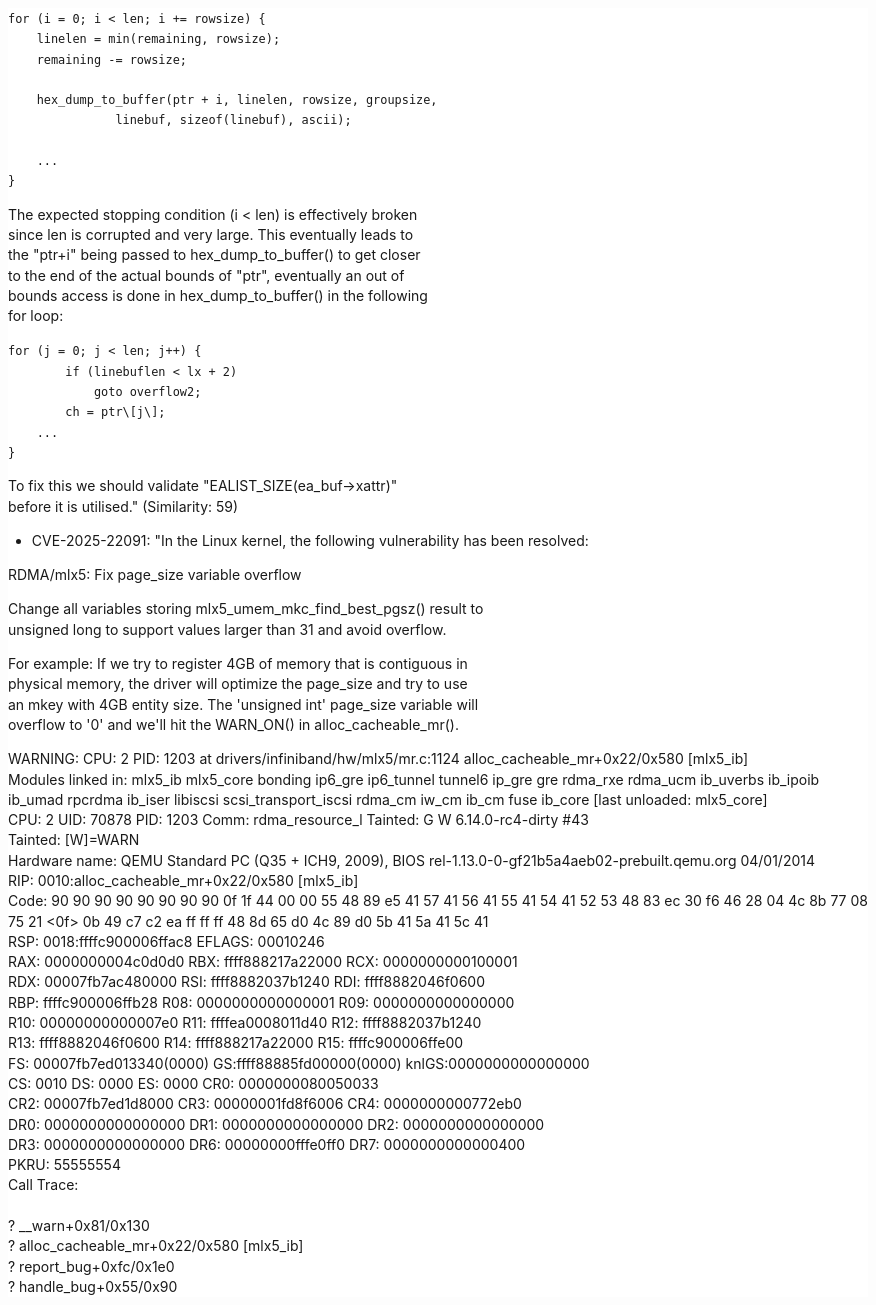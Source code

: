 	for (i = 0; i < len; i += rowsize) {  
		linelen = min(remaining, rowsize);  
		remaining -= rowsize;  
  
		hex_dump_to_buffer(ptr + i, linelen, rowsize, groupsize,  
				   linebuf, sizeof(linebuf), ascii);  
  
		...  
	}  
  
The expected stopping condition (i < len) is effectively broken  
since len is corrupted and very large. This eventually leads to  
the "ptr+i" being passed to hex_dump_to_buffer() to get closer  
to the end of the actual bounds of "ptr", eventually an out of  
bounds access is done in hex_dump_to_buffer() in the following  
for loop:  
  
	for (j = 0; j < len; j++) {  
			if (linebuflen < lx + 2)  
				goto overflow2;  
			ch = ptr\[j\];  
		...  
	}  
  
To fix this we should validate "EALIST_SIZE(ea_buf->xattr)"  
before it is utilised." (Similarity: 59)
- CVE-2025-22091: "In the Linux kernel, the following vulnerability has been resolved:  
  
RDMA/mlx5: Fix page_size variable overflow  
  
Change all variables storing mlx5_umem_mkc_find_best_pgsz() result to  
unsigned long to support values larger than 31 and avoid overflow.  
  
For example: If we try to register 4GB of memory that is contiguous in  
physical memory, the driver will optimize the page_size and try to use  
an mkey with 4GB entity size. The 'unsigned int' page_size variable will  
overflow to '0' and we'll hit the WARN_ON() in alloc_cacheable_mr().  
  
WARNING: CPU: 2 PID: 1203 at drivers/infiniband/hw/mlx5/mr.c:1124 alloc_cacheable_mr+0x22/0x580 \[mlx5_ib\]  
Modules linked in: mlx5_ib mlx5_core bonding ip6_gre ip6_tunnel tunnel6 ip_gre gre rdma_rxe rdma_ucm ib_uverbs ib_ipoib ib_umad rpcrdma ib_iser libiscsi scsi_transport_iscsi rdma_cm iw_cm ib_cm fuse ib_core \[last unloaded: mlx5_core\]  
CPU: 2 UID: 70878 PID: 1203 Comm: rdma_resource_l Tainted: G        W          6.14.0-rc4-dirty #43  
Tainted: \[W\]=WARN  
Hardware name: QEMU Standard PC (Q35 + ICH9, 2009), BIOS rel-1.13.0-0-gf21b5a4aeb02-prebuilt.qemu.org 04/01/2014  
RIP: 0010:alloc_cacheable_mr+0x22/0x580 \[mlx5_ib\]  
Code: 90 90 90 90 90 90 90 90 0f 1f 44 00 00 55 48 89 e5 41 57 41 56 41 55 41 54 41 52 53 48 83 ec 30 f6 46 28 04 4c 8b 77 08 75 21 <0f> 0b 49 c7 c2 ea ff ff ff 48 8d 65 d0 4c 89 d0 5b 41 5a 41 5c 41  
RSP: 0018:ffffc900006ffac8 EFLAGS: 00010246  
RAX: 0000000004c0d0d0 RBX: ffff888217a22000 RCX: 0000000000100001  
RDX: 00007fb7ac480000 RSI: ffff8882037b1240 RDI: ffff8882046f0600  
RBP: ffffc900006ffb28 R08: 0000000000000001 R09: 0000000000000000  
R10: 00000000000007e0 R11: ffffea0008011d40 R12: ffff8882037b1240  
R13: ffff8882046f0600 R14: ffff888217a22000 R15: ffffc900006ffe00  
FS:  00007fb7ed013340(0000) GS:ffff88885fd00000(0000) knlGS:0000000000000000  
CS:  0010 DS: 0000 ES: 0000 CR0: 0000000080050033  
CR2: 00007fb7ed1d8000 CR3: 00000001fd8f6006 CR4: 0000000000772eb0  
DR0: 0000000000000000 DR1: 0000000000000000 DR2: 0000000000000000  
DR3: 0000000000000000 DR6: 00000000fffe0ff0 DR7: 0000000000000400  
PKRU: 55555554  
Call Trace:  
 <TASK>  
 ? __warn+0x81/0x130  
 ? alloc_cacheable_mr+0x22/0x580 \[mlx5_ib\]  
 ? report_bug+0xfc/0x1e0  
 ? handle_bug+0x55/0x90  